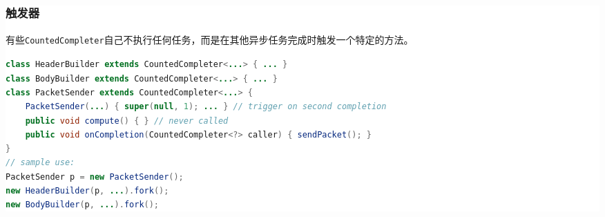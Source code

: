 ### 触发器

有些`CountedCompleter`自己不执行任何任务，而是在其他异步任务完成时触发一个特定的方法。

```java
class HeaderBuilder extends CountedCompleter<...> { ... }
class BodyBuilder extends CountedCompleter<...> { ... }
class PacketSender extends CountedCompleter<...> {
    PacketSender(...) { super(null, 1); ... } // trigger on second completion
    public void compute() { } // never called
    public void onCompletion(CountedCompleter<?> caller) { sendPacket(); }
}
// sample use:
PacketSender p = new PacketSender();
new HeaderBuilder(p, ...).fork();
new BodyBuilder(p, ...).fork();
```